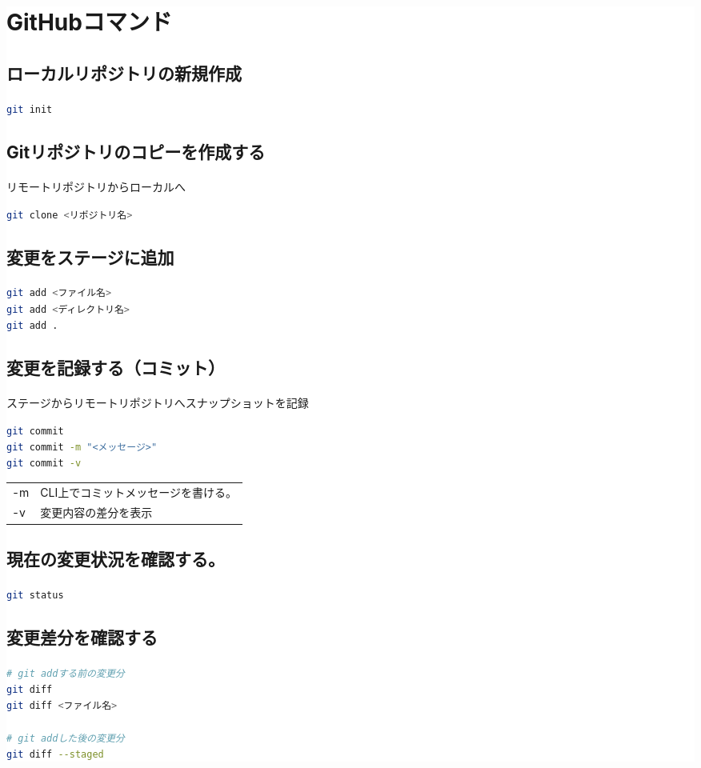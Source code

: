 # GitHubコマンド

## ローカルリポジトリの新規作成

```bash
git init
```

## Gitリポジトリのコピーを作成する

リモートリポジトリからローカルへ

```bash
git clone <リポジトリ名>
```

## 変更をステージに追加

```bash
git add <ファイル名>
git add <ディレクトリ名>
git add .
```

## 変更を記録する（コミット）

ステージからリモートリポジトリへスナップショットを記録

```bash
git commit
git commit -m "<メッセージ>"
git commit -v
```

| | |
| --- | --- |
| -m | CLI上でコミットメッセージを書ける。 |
| -v | 変更内容の差分を表示 |

## 現在の変更状況を確認する。

```bash
git status
```

## 変更差分を確認する

```bash
# git addする前の変更分
git diff
git diff <ファイル名>

# git addした後の変更分
git diff --staged
```
